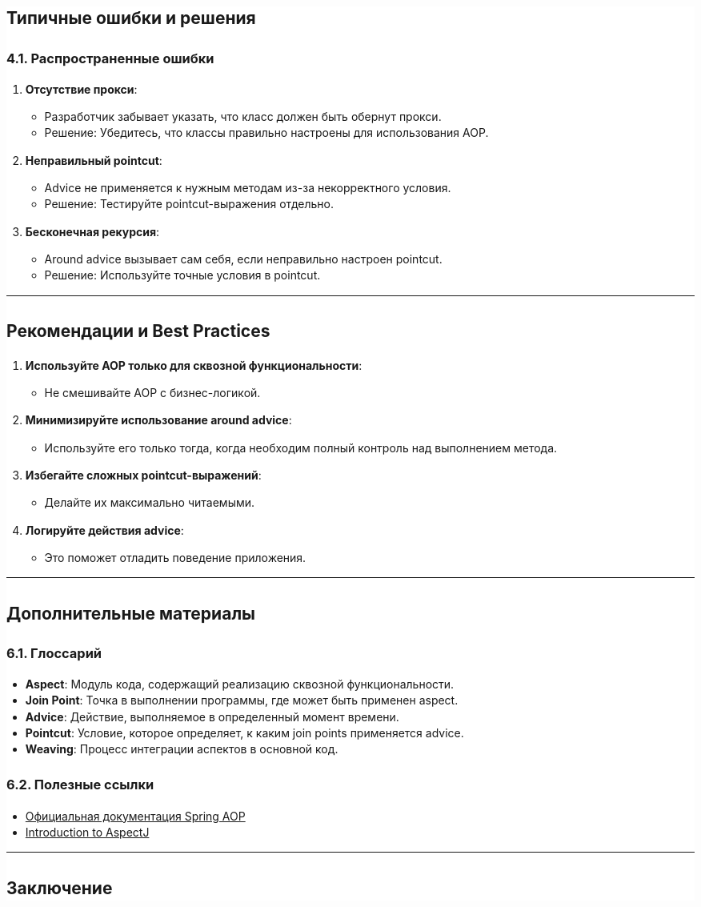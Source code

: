 
## Типичные ошибки и решения

### 4.1. Распространенные ошибки

1. **Отсутствие прокси**:
    - Разработчик забывает указать, что класс должен быть обернут прокси.
    - Решение: Убедитесь, что классы правильно настроены для использования AOP.

2. **Неправильный pointcut**:
    - Advice не применяется к нужным методам из-за некорректного условия.
    - Решение: Тестируйте pointcut-выражения отдельно.

3. **Бесконечная рекурсия**:
    - Around advice вызывает сам себя, если неправильно настроен pointcut.
    - Решение: Используйте точные условия в pointcut.

---

## Рекомендации и Best Practices

1. **Используйте AOP только для сквозной функциональности**:
    - Не смешивайте AOP с бизнес-логикой.

2. **Минимизируйте использование around advice**:
    - Используйте его только тогда, когда необходим полный контроль над выполнением метода.

3. **Избегайте сложных pointcut-выражений**:
    - Делайте их максимально читаемыми.

4. **Логируйте действия advice**:
    - Это поможет отладить поведение приложения.

---

## Дополнительные материалы

### 6.1. Глоссарий

- **Aspect**: Модуль кода, содержащий реализацию сквозной функциональности.
- **Join Point**: Точка в выполнении программы, где может быть применен aspect.
- **Advice**: Действие, выполняемое в определенный момент времени.
- **Pointcut**: Условие, которое определяет, к каким join points применяется advice.
- **Weaving**: Процесс интеграции аспектов в основной код.

### 6.2. Полезные ссылки

- [Официальная документация Spring AOP](https://docs.spring.io/spring-framework/docs/current/reference/html/core.html#aop)
- [Introduction to AspectJ](https://www.eclipse.org/aspectj/doc/released/progguide/index.html)

---

## Заключение
